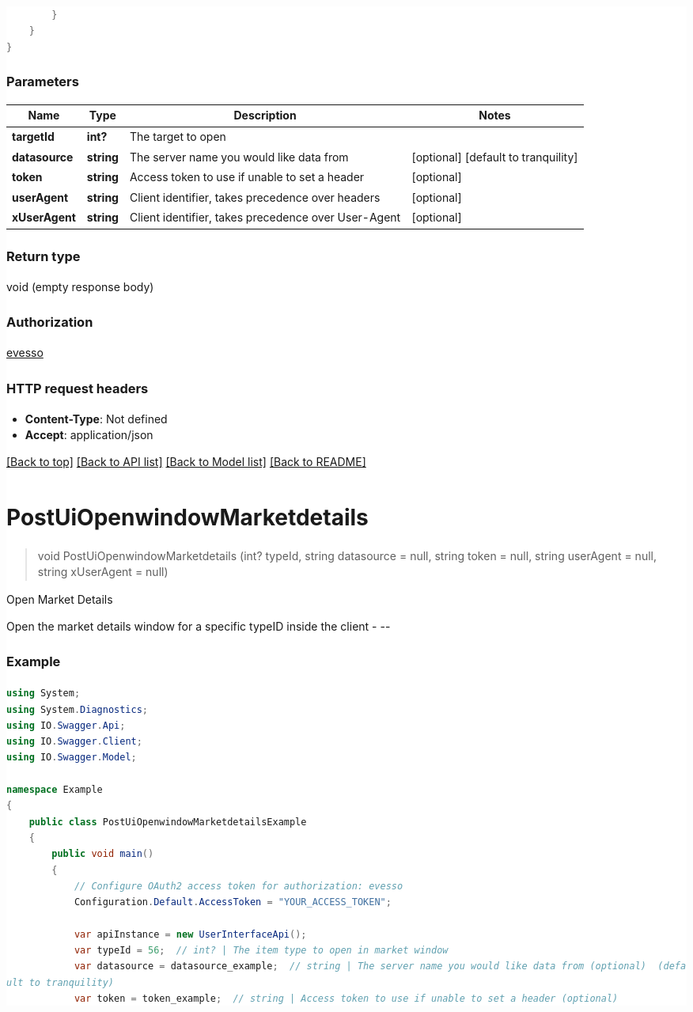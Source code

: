 ```csharp
        }
    }
}
```

### Parameters

Name | Type | Description  | Notes
------------- | ------------- | ------------- | -------------
 **targetId** | **int?**| The target to open | 
 **datasource** | **string**| The server name you would like data from | [optional] [default to tranquility]
 **token** | **string**| Access token to use if unable to set a header | [optional] 
 **userAgent** | **string**| Client identifier, takes precedence over headers | [optional] 
 **xUserAgent** | **string**| Client identifier, takes precedence over User-Agent | [optional] 

### Return type

void (empty response body)

### Authorization

[evesso](../README.md#evesso)

### HTTP request headers

 - **Content-Type**: Not defined
 - **Accept**: application/json

[[Back to top]](#) [[Back to API list]](../README.md#documentation-for-api-endpoints) [[Back to Model list]](../README.md#documentation-for-models) [[Back to README]](../README.md)

<a name="postuiopenwindowmarketdetails"></a>
# **PostUiOpenwindowMarketdetails**
> void PostUiOpenwindowMarketdetails (int? typeId, string datasource = null, string token = null, string userAgent = null, string xUserAgent = null)

Open Market Details

Open the market details window for a specific typeID inside the client  - -- 

### Example
```csharp
using System;
using System.Diagnostics;
using IO.Swagger.Api;
using IO.Swagger.Client;
using IO.Swagger.Model;

namespace Example
{
    public class PostUiOpenwindowMarketdetailsExample
    {
        public void main()
        {
            // Configure OAuth2 access token for authorization: evesso
            Configuration.Default.AccessToken = "YOUR_ACCESS_TOKEN";

            var apiInstance = new UserInterfaceApi();
            var typeId = 56;  // int? | The item type to open in market window
            var datasource = datasource_example;  // string | The server name you would like data from (optional)  (default to tranquility)
            var token = token_example;  // string | Access token to use if unable to set a header (optional) 
```